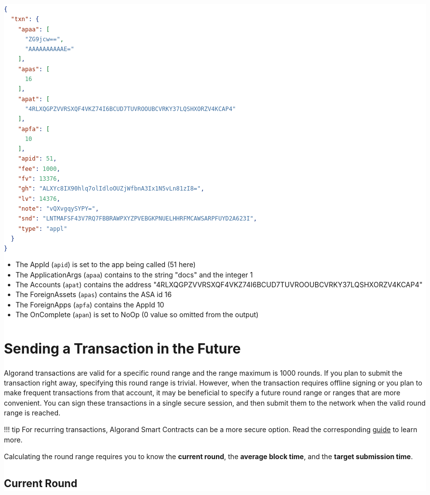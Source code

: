```json
{
  "txn": {
    "apaa": [
      "ZG9jcw==",
      "AAAAAAAAAAE="
    ],
    "apas": [
      16
    ],
    "apat": [
      "4RLXQGPZVVRSXQF4VKZ74I6BCUD7TUVROOUBCVRKY37LQSHXORZV4KCAP4"
    ],
    "apfa": [
      10
    ],
    "apid": 51,
    "fee": 1000,
    "fv": 13376,
    "gh": "ALXYc8IX90hlq7olIdloOUZjWfbnA3Ix1N5vLn81zI8=",
    "lv": 14376,
    "note": "vQXvgqySYPY=",
    "snd": "LNTMAFSF43V7RQ7FBBRAWPXYZPVEBGKPNUELHHRFMCAWSARPFUYD2A623I",
    "type": "appl"
  }
}
```

- The AppId (`apid`) is set to the app being called (51 here)
- The ApplicationArgs (`apaa`) contains to the string "docs" and the integer 1
- The Accounts (`apat`) contains the address "4RLXQGPZVVRSXQF4VKZ74I6BCUD7TUVROOUBCVRKY37LQSHXORZV4KCAP4"
- The ForeignAssets (`apas`) contains the ASA id 16 
- The ForeignApps (`apfa`) contains the AppId 10
- The OnComplete (`apan`) is set to NoOp (0 value so omitted from the output)

# Sending a Transaction in the Future

Algorand transactions are valid for a specific round range and the range maximum is 1000 rounds. If you plan to submit the transaction right away, specifying this round range is trivial. However, when the transaction requires offline signing or you plan to make frequent transactions from that account, it may be beneficial to specify a future round range or ranges that are more convenient. You can sign these transactions in a single secure session, and then submit them to the network when the valid round range is reached.

!!! tip
	For recurring transactions, Algorand Smart Contracts can be a more secure option. Read the corresponding [guide](../dapps/pyteal/smart-contracts) to learn more.

Calculating the round range requires you to know the **current round**, the **average block time**, and the **target submission time**. 

## Current Round
